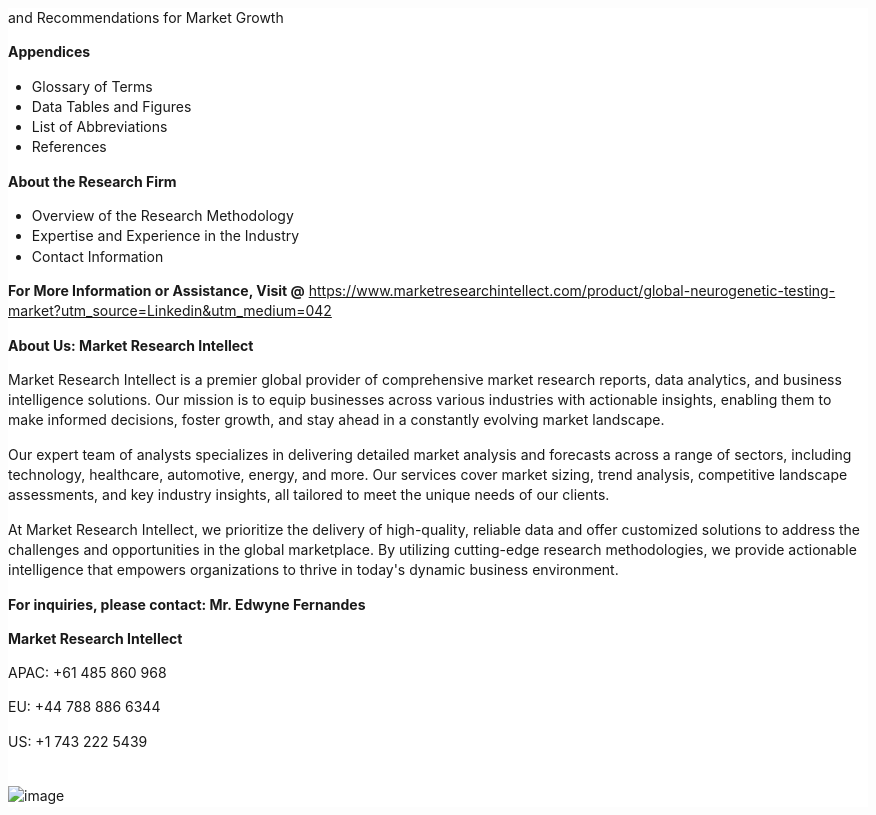 and Recommendations for Market Growth</li></ul><p><strong>Appendices</strong></p><ul><li>Glossary of Terms</li><li>Data Tables and Figures</li><li>List of Abbreviations</li><li>References</li></ul><p><strong>About the Research Firm</strong></p><ul><li>Overview of the Research Methodology</li><li>Expertise and Experience in the Industry</li><li>Contact Information</li></ul></div><div class="article-main__content" data-test-id="publishing-text-block"><p><span class="font-[700]"><strong>For More Information or Assistance, Visit @</strong>&nbsp;<a href="https://www.marketresearchintellect.com/product/global-neurogenetic-testing-market?utm_source=Linkedin&utm_medium=042">https://www.marketresearchintellect.com/product/global-neurogenetic-testing-market?utm_source=Linkedin&utm_medium=042</a></span></p><p><strong>About Us: Market Research Intellect</strong></p><p>Market Research Intellect is a premier global provider of comprehensive market research reports, data analytics, and business intelligence solutions. Our mission is to equip businesses across various industries with actionable insights, enabling them to make informed decisions, foster growth, and stay ahead in a constantly evolving market landscape.</p><p>Our expert team of analysts specializes in delivering detailed market analysis and forecasts across a range of sectors, including technology, healthcare, automotive, energy, and more. Our services cover market sizing, trend analysis, competitive landscape assessments, and key industry insights, all tailored to meet the unique needs of our clients.</p><p>At Market Research Intellect, we prioritize the delivery of high-quality, reliable data and offer customized solutions to address the challenges and opportunities in the global marketplace. By utilizing cutting-edge research methodologies, we provide actionable intelligence that empowers organizations to thrive in today's dynamic business environment.</p><p><strong>For inquiries, please contact: Mr. Edwyne Fernandes</strong></p><p><strong>Market Research Intellect</strong></p><p>APAC: +61 485 860 968</p><p>EU: +44 788 886 6344</p><p>US: +1 743 222 5439</p></div><div class="article-main__content" data-test-id="publishing-text-block">&nbsp;</div>
![image](https://github.com/user-attachments/assets/69757390-0eaa-4af6-8cf7-578976c53f91)
